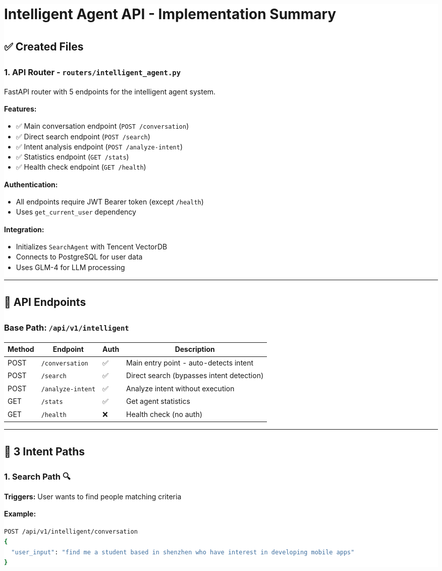 # Intelligent Agent API - Implementation Summary

## ✅ Created Files

### 1. **API Router** - `routers/intelligent_agent.py`
FastAPI router with 5 endpoints for the intelligent agent system.

**Features:**
- ✅ Main conversation endpoint (`POST /conversation`)
- ✅ Direct search endpoint (`POST /search`)
- ✅ Intent analysis endpoint (`POST /analyze-intent`)
- ✅ Statistics endpoint (`GET /stats`)
- ✅ Health check endpoint (`GET /health`)

**Authentication:**
- All endpoints require JWT Bearer token (except `/health`)
- Uses `get_current_user` dependency

**Integration:**
- Initializes `SearchAgent` with Tencent VectorDB
- Connects to PostgreSQL for user data
- Uses GLM-4 for LLM processing

---

## 📡 API Endpoints

### Base Path: `/api/v1/intelligent`

| Method | Endpoint | Auth | Description |
|--------|----------|------|-------------|
| POST | `/conversation` | ✅ | Main entry point - auto-detects intent |
| POST | `/search` | ✅ | Direct search (bypasses intent detection) |
| POST | `/analyze-intent` | ✅ | Analyze intent without execution |
| GET | `/stats` | ✅ | Get agent statistics |
| GET | `/health` | ❌ | Health check (no auth) |

---

## 🎯 3 Intent Paths

### 1. Search Path 🔍
**Triggers:** User wants to find people matching criteria

**Example:**
```bash
POST /api/v1/intelligent/conversation
{
  "user_input": "find me a student based in shenzhen who have interest in developing mobile apps"
}
```
